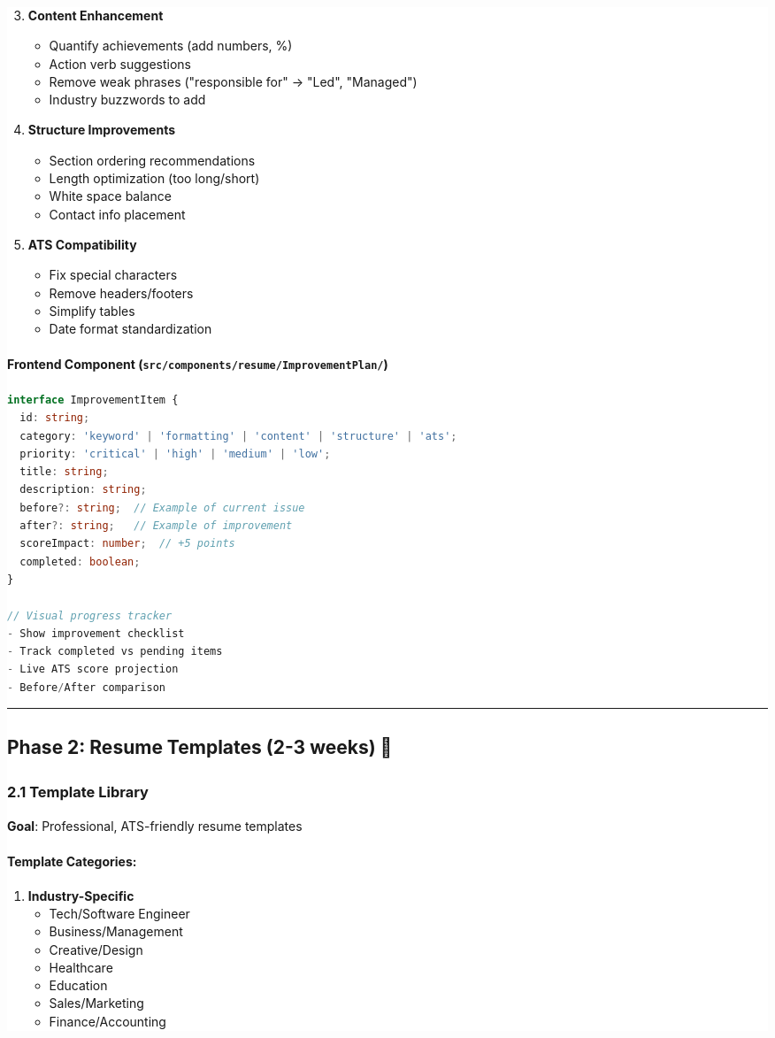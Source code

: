 3. **Content Enhancement**
   - Quantify achievements (add numbers, %)
   - Action verb suggestions
   - Remove weak phrases ("responsible for" → "Led", "Managed")
   - Industry buzzwords to add

4. **Structure Improvements**
   - Section ordering recommendations
   - Length optimization (too long/short)
   - White space balance
   - Contact info placement

5. **ATS Compatibility**
   - Fix special characters
   - Remove headers/footers
   - Simplify tables
   - Date format standardization

#### Frontend Component (`src/components/resume/ImprovementPlan/`)

```typescript
interface ImprovementItem {
  id: string;
  category: 'keyword' | 'formatting' | 'content' | 'structure' | 'ats';
  priority: 'critical' | 'high' | 'medium' | 'low';
  title: string;
  description: string;
  before?: string;  // Example of current issue
  after?: string;   // Example of improvement
  scoreImpact: number;  // +5 points
  completed: boolean;
}

// Visual progress tracker
- Show improvement checklist
- Track completed vs pending items
- Live ATS score projection
- Before/After comparison
```

---

## Phase 2: Resume Templates (2-3 weeks) 📄

### 2.1 Template Library

**Goal**: Professional, ATS-friendly resume templates

#### Template Categories:

1. **Industry-Specific**
   - Tech/Software Engineer
   - Business/Management
   - Creative/Design
   - Healthcare
   - Education
   - Sales/Marketing
   - Finance/Accounting
